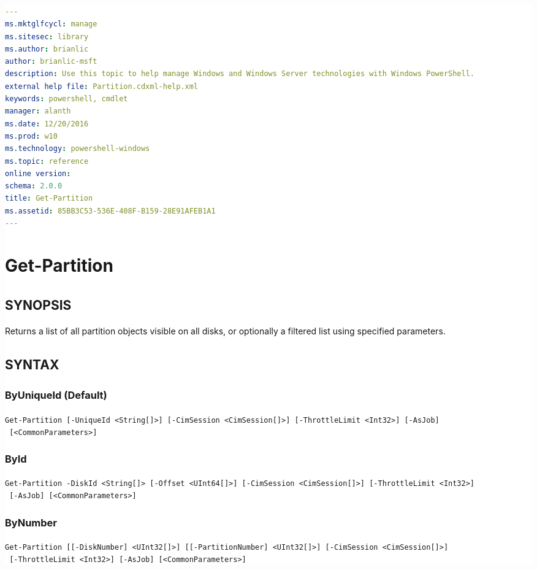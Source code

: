 ```yaml
---
ms.mktglfcycl: manage
ms.sitesec: library
ms.author: brianlic
author: brianlic-msft
description: Use this topic to help manage Windows and Windows Server technologies with Windows PowerShell.
external help file: Partition.cdxml-help.xml
keywords: powershell, cmdlet
manager: alanth
ms.date: 12/20/2016
ms.prod: w10
ms.technology: powershell-windows
ms.topic: reference
online version: 
schema: 2.0.0
title: Get-Partition
ms.assetid: 85BB3C53-536E-408F-B159-28E91AFEB1A1
---
```


# Get-Partition

## SYNOPSIS
Returns a list of all partition objects visible on all disks, or optionally a filtered list using specified parameters.

## SYNTAX

### ByUniqueId (Default)
```
Get-Partition [-UniqueId <String[]>] [-CimSession <CimSession[]>] [-ThrottleLimit <Int32>] [-AsJob]
 [<CommonParameters>]
```

### ById
```
Get-Partition -DiskId <String[]> [-Offset <UInt64[]>] [-CimSession <CimSession[]>] [-ThrottleLimit <Int32>]
 [-AsJob] [<CommonParameters>]
```

### ByNumber
```
Get-Partition [[-DiskNumber] <UInt32[]>] [[-PartitionNumber] <UInt32[]>] [-CimSession <CimSession[]>]
 [-ThrottleLimit <Int32>] [-AsJob] [<CommonParameters>]
```
